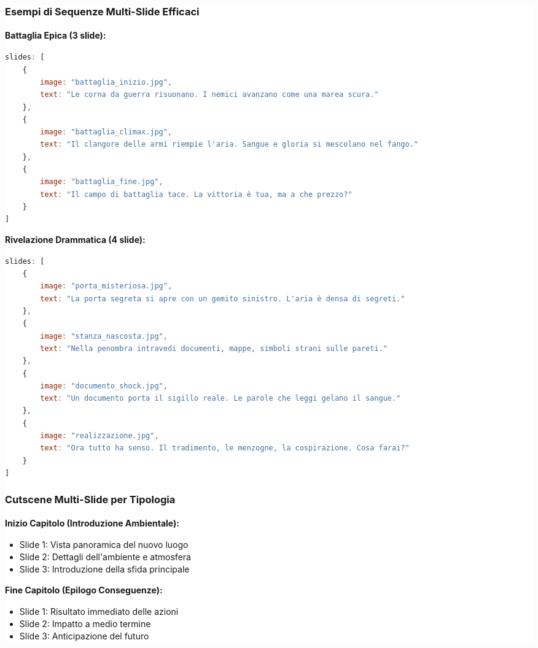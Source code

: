 ### Esempi di Sequenze Multi-Slide Efficaci

**Battaglia Epica (3 slide):**
```javascript
slides: [
    {
        image: "battaglia_inizio.jpg",
        text: "Le corna da guerra risuonano. I nemici avanzano come una marea scura."
    },
    {
        image: "battaglia_climax.jpg", 
        text: "Il clangore delle armi riempie l'aria. Sangue e gloria si mescolano nel fango."
    },
    {
        image: "battaglia_fine.jpg",
        text: "Il campo di battaglia tace. La vittoria è tua, ma a che prezzo?"
    }
]
```

**Rivelazione Drammatica (4 slide):**
```javascript
slides: [
    {
        image: "porta_misteriosa.jpg",
        text: "La porta segreta si apre con un gemito sinistro. L'aria è densa di segreti."
    },
    {
        image: "stanza_nascosta.jpg",
        text: "Nella penombra intravedi documenti, mappe, simboli strani sulle pareti."
    },
    {
        image: "documento_shock.jpg",
        text: "Un documento porta il sigillo reale. Le parole che leggi gelano il sangue."
    },
    {
        image: "realizzazione.jpg",
        text: "Ora tutto ha senso. Il tradimento, le menzogne, la cospirazione. Cosa farai?"
    }
]
```

### Cutscene Multi-Slide per Tipologia

**Inizio Capitolo (Introduzione Ambientale):**
- Slide 1: Vista panoramica del nuovo luogo
- Slide 2: Dettagli dell'ambiente e atmosfera
- Slide 3: Introduzione della sfida principale

**Fine Capitolo (Epilogo Conseguenze):**
- Slide 1: Risultato immediato delle azioni
- Slide 2: Impatto a medio termine
- Slide 3: Anticipazione del futuro

